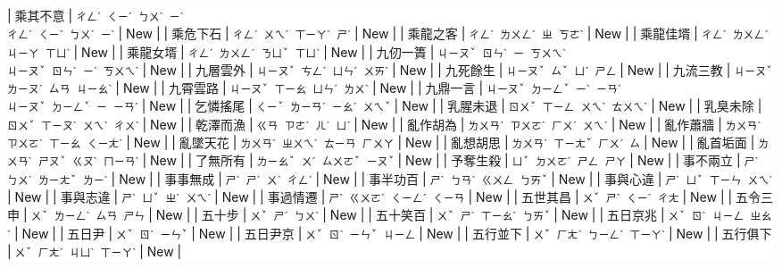 | 乘其不意    | `ㄔㄥˊ ㄑㄧˊ ㄅㄨˋ ㄧˋ`<br>`ㄔㄥˊ ㄑㄧˊ ㄅㄨˊ ㄧˋ`                  | New    |
| 乘危下石    | `ㄔㄥˊ ㄨㄟˊ ㄒㄧㄚˋ ㄕˊ`                                     | New    |
| 乘龍之客    | `ㄔㄥˊ ㄌㄨㄥˊ ㄓ ㄎㄜˋ`                                      | New    |
| 乘龍佳壻    | `ㄔㄥˊ ㄌㄨㄥˊ ㄐㄧㄚ ㄒㄩˋ`                                    | New    |
| 乘龍女壻    | `ㄔㄥˊ ㄌㄨㄥˊ ㄋㄩˇ ㄒㄩˋ`                                    | New    |
| 九仞一簣    | `ㄐㄧㄡˇ ㄖㄣˋ ㄧ ㄎㄨㄟˋ`<br>`ㄐㄧㄡˇ ㄖㄣˋ ㄧˊ ㄎㄨㄟˋ`               | New    |
| 九層雲外    | `ㄐㄧㄡˇ ㄘㄥˊ ㄩㄣˊ ㄨㄞˋ`                                    | New    |
| 九死餘生    | `ㄐㄧㄡˇ ㄙˇ ㄩˊ ㄕㄥ`                                       | New    |
| 九流三教    | `ㄐㄧㄡˇ ㄌㄧㄡˊ ㄙㄢ ㄐㄧㄠˋ`                                   | New    |
| 九霄雲路    | `ㄐㄧㄡˇ ㄒㄧㄠ ㄩㄣˊ ㄌㄨˋ`                                    | New    |
| 九鼎一言    | `ㄐㄧㄡˇ ㄉㄧㄥˇ ㄧˋ ㄧㄢˊ`<br>`ㄐㄧㄡˇ ㄉㄧㄥˇ ㄧ ㄧㄢˊ`               | New    |
| 乞憐搖尾    | `ㄑㄧˇ ㄌㄧㄢˊ ㄧㄠˊ ㄨㄟˇ`                                    | New    |
| 乳腥未退    | `ㄖㄨˇ ㄒㄧㄥ ㄨㄟˋ ㄊㄨㄟˋ`                                    | New    |
| 乳臭未除    | `ㄖㄨˇ ㄒㄧㄡˋ ㄨㄟˋ ㄔㄨˊ`                                    | New    |
| 乾澤而漁    | `ㄍㄢ ㄗㄜˊ ㄦˊ ㄩˊ`                                        | New    |
| 亂作胡為    | `ㄌㄨㄢˋ ㄗㄨㄛˋ ㄏㄨˊ ㄨㄟˊ`                                   | New    |
| 亂作蕭牆    | `ㄌㄨㄢˋ ㄗㄨㄛˋ ㄒㄧㄠ ㄑㄧㄤˊ`                                  | New    |
| 亂墜天花    | `ㄌㄨㄢˋ ㄓㄨㄟˋ ㄊㄧㄢ ㄏㄨㄚ`                                   | New    |
| 亂想胡思    | `ㄌㄨㄢˋ ㄒㄧㄤˇ ㄏㄨˊ ㄙ`                                     | New    |
| 亂首垢面    | `ㄌㄨㄢˋ ㄕㄡˇ ㄍㄡˋ ㄇㄧㄢˋ`                                   | New    |
| 了無所有    | `ㄌㄧㄠˇ ㄨˊ ㄙㄨㄛˇ ㄧㄡˇ`                                    | New    |
| 予奪生殺    | `ㄩˇ ㄉㄨㄛˊ ㄕㄥ ㄕㄚ`                                       | New    |
| 事不兩立    | `ㄕˋ ㄅㄨˋ ㄌㄧㄤˇ ㄌㄧˋ`                                     | New    |
| 事事無成    | `ㄕˋ ㄕˋ ㄨˊ ㄔㄥˊ`                                        | New    |
| 事半功百    | `ㄕˋ ㄅㄢˋ ㄍㄨㄥ ㄅㄞˇ`                                      | New    |
| 事與心違    | `ㄕˋ ㄩˇ ㄒㄧㄣ ㄨㄟˊ`                                       | New    |
| 事與志違    | `ㄕˋ ㄩˇ ㄓˋ ㄨㄟˊ`                                        | New    |
| 事過情遷    | `ㄕˋ ㄍㄨㄛˋ ㄑㄧㄥˊ ㄑㄧㄢ`                                    | New    |
| 五世其昌    | `ㄨˇ ㄕˋ ㄑㄧˊ ㄔㄤ`                                        | New    |
| 五令三申    | `ㄨˇ ㄌㄧㄥˋ ㄙㄢ ㄕㄣ`                                       | New    |
| 五十步     | `ㄨˇ ㄕˊ ㄅㄨˋ`                                           | New    |
| 五十笑百    | `ㄨˇ ㄕˊ ㄒㄧㄠˋ ㄅㄞˇ`                                      | New    |
| 五日京兆    | `ㄨˇ ㄖˋ ㄐㄧㄥ ㄓㄠˋ`                                       | New    |
| 五日尹     | `ㄨˇ ㄖˋ ㄧㄣˇ`                                           | New    |
| 五日尹京    | `ㄨˇ ㄖˋ ㄧㄣˇ ㄐㄧㄥ`                                       | New    |
| 五行並下    | `ㄨˇ ㄏㄤˊ ㄅㄧㄥˋ ㄒㄧㄚˋ`                                    | New    |
| 五行俱下    | `ㄨˇ ㄏㄤˊ ㄐㄩˋ ㄒㄧㄚˋ`                                     | New    |